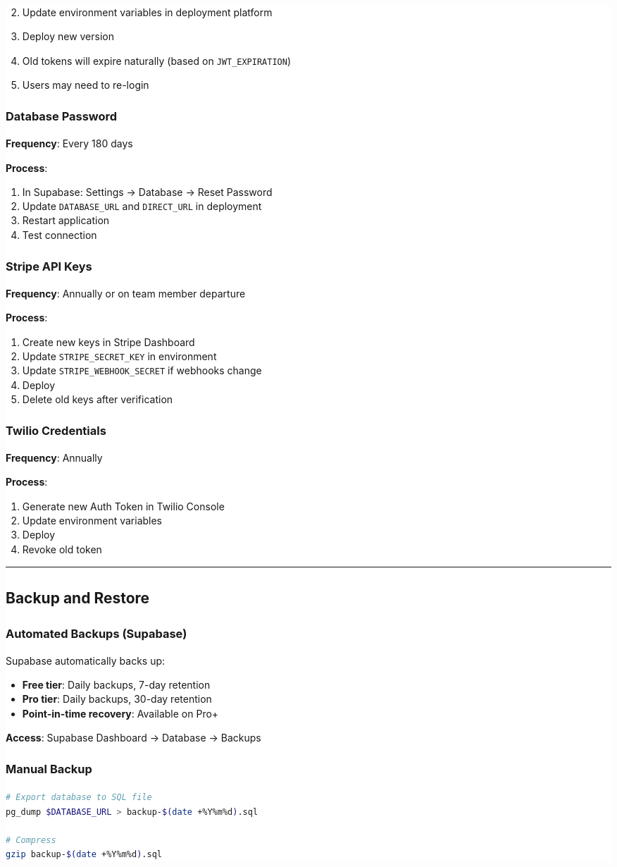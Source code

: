 2. Update environment variables in deployment platform

3. Deploy new version

4. Old tokens will expire naturally (based on `JWT_EXPIRATION`)

5. Users may need to re-login

### Database Password

**Frequency**: Every 180 days

**Process**:
1. In Supabase: Settings → Database → Reset Password
2. Update `DATABASE_URL` and `DIRECT_URL` in deployment
3. Restart application
4. Test connection

### Stripe API Keys

**Frequency**: Annually or on team member departure

**Process**:
1. Create new keys in Stripe Dashboard
2. Update `STRIPE_SECRET_KEY` in environment
3. Update `STRIPE_WEBHOOK_SECRET` if webhooks change
4. Deploy
5. Delete old keys after verification

### Twilio Credentials

**Frequency**: Annually

**Process**:
1. Generate new Auth Token in Twilio Console
2. Update environment variables
3. Deploy
4. Revoke old token

---

## Backup and Restore

### Automated Backups (Supabase)

Supabase automatically backs up:
- **Free tier**: Daily backups, 7-day retention
- **Pro tier**: Daily backups, 30-day retention
- **Point-in-time recovery**: Available on Pro+

**Access**: Supabase Dashboard → Database → Backups

### Manual Backup

```bash
# Export database to SQL file
pg_dump $DATABASE_URL > backup-$(date +%Y%m%d).sql

# Compress
gzip backup-$(date +%Y%m%d).sql
```
